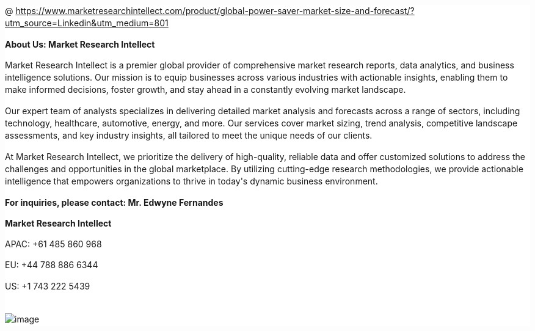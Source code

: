 @</strong>&nbsp;<a href="https://www.marketresearchintellect.com/product/global-power-saver-market-size-and-forecast/?utm_source=Linkedin&utm_medium=801">https://www.marketresearchintellect.com/product/global-power-saver-market-size-and-forecast/?utm_source=Linkedin&utm_medium=801</a></span></p><p><strong>About Us: Market Research Intellect</strong></p><p>Market Research Intellect is a premier global provider of comprehensive market research reports, data analytics, and business intelligence solutions. Our mission is to equip businesses across various industries with actionable insights, enabling them to make informed decisions, foster growth, and stay ahead in a constantly evolving market landscape.</p><p>Our expert team of analysts specializes in delivering detailed market analysis and forecasts across a range of sectors, including technology, healthcare, automotive, energy, and more. Our services cover market sizing, trend analysis, competitive landscape assessments, and key industry insights, all tailored to meet the unique needs of our clients.</p><p>At Market Research Intellect, we prioritize the delivery of high-quality, reliable data and offer customized solutions to address the challenges and opportunities in the global marketplace. By utilizing cutting-edge research methodologies, we provide actionable intelligence that empowers organizations to thrive in today's dynamic business environment.</p><p><strong>For inquiries, please contact: Mr. Edwyne Fernandes</strong></p><p><strong>Market Research Intellect</strong></p><p>APAC: +61 485 860 968</p><p>EU: +44 788 886 6344</p><p>US: +1 743 222 5439</p></div><div class="article-main__content" data-test-id="publishing-text-block">&nbsp;</div>
![image](https://github.com/user-attachments/assets/ceb911f3-441f-4b85-b312-463094204dee)
